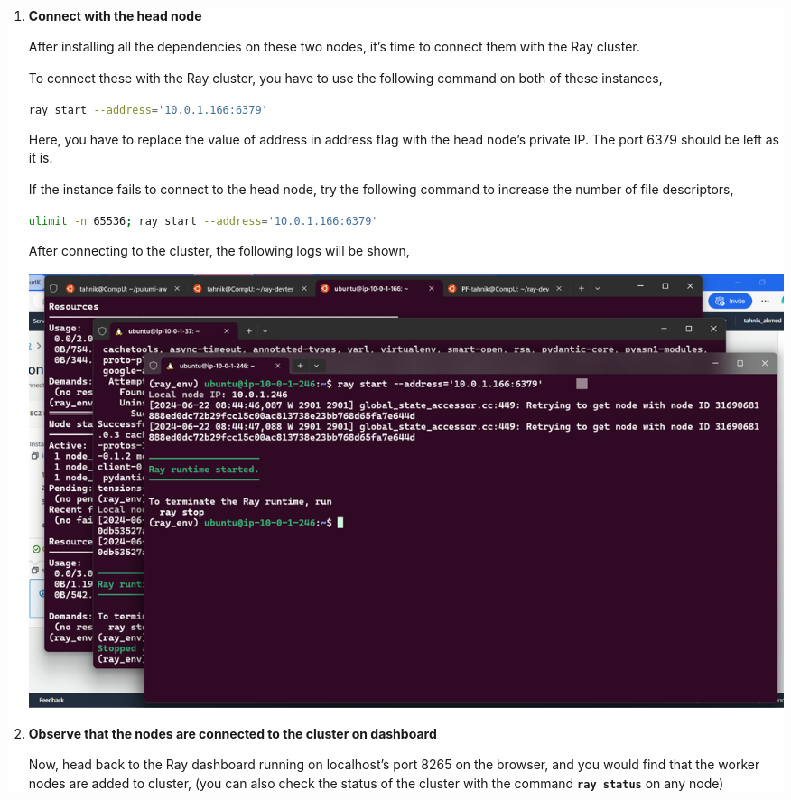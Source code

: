 1. **Connect with the head node**
    
    After installing all the dependencies on these two nodes, it’s time to connect them with the Ray cluster. 
    
    To connect these with the Ray cluster, you have to use the following command on both of these instances,
    
    ```bash
    ray start --address='10.0.1.166:6379'
    ```
    
    Here, you have to replace the value of address in address flag with the head node’s private IP. The port 6379 should be left as it is.
    
    If the instance fails to connect to the head node, try the following command to increase the number of file descriptors,
    
    ```bash
    ulimit -n 65536; ray start --address='10.0.1.166:6379'
    ```
    
    After connecting to the cluster, the following logs will be shown,
    
    ![alt text](https://raw.githubusercontent.com/AhnafNabil/poridhi.io.intern/main/MLOps%20Lab/Lab%2001/images/image-23.png)

1. **Observe that the nodes are connected to the cluster on dashboard** 
    
    Now, head back to the Ray dashboard running on localhost’s port 8265 on the browser, and you would find that the worker nodes are added to cluster, (you can also check the status of the cluster with the command **`ray status`** on any node)
    